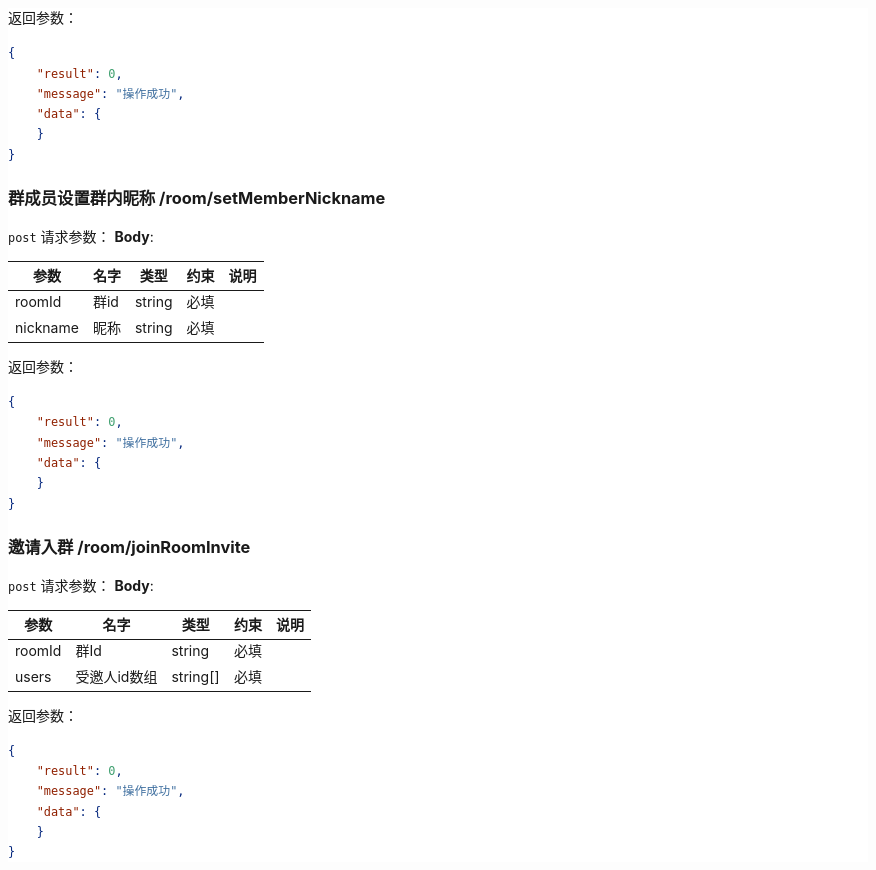 返回参数：

```json
{
	"result": 0,
	"message": "操作成功",
	"data": {
	}
}
```

### 群成员设置群内昵称  /room/setMemberNickname

`post`
请求参数：
**Body**:

| **参数** | **名字** | 类型   | 约束 | **说明** |
| -------- | -------- | ------ | ---- | -------- |
| roomId   | 群id     | string | 必填 |          |
| nickname | 昵称     | string | 必填 |          |

返回参数：

```json
{
	"result": 0,
	"message": "操作成功",
	"data": {
	}
}
```

### 邀请入群 /room/joinRoomInvite

`post`
请求参数：
**Body**:

| **参数** | **名字**     | 类型     | 约束 | **说明** |
| -------- | ------------ | -------- | ---- | -------- |
| roomId   | 群Id         | string   | 必填 |          |
| users    | 受邀人id数组 | string[] | 必填 |          |

返回参数：

```json
{
	"result": 0,
	"message": "操作成功",
	"data": {
	}
}
```
